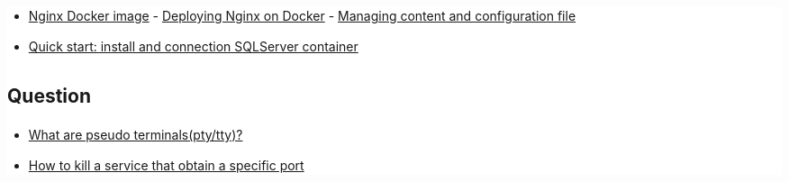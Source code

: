 *   [Nginx Docker image](https://hub.docker.com/_/nginx) - [Deploying Nginx on Docker](https://www.digitalocean.com/community/tutorials/how-to-run-nginx-in-a-docker-container-on-ubuntu-14-04) - [Managing content and configuration file](https://docs.nginx.com/nginx/admin-guide/installing-nginx/installing-nginx-docker/#managing-content-and-configuration-files)

*   [Quick start: install and connection SQLServer container](https://docs.microsoft.com/en-us/sql/linux/quickstart-install-connect-docker?view=sql-server-ver15&pivots=cs1-bash)

## Question

-   [What are pseudo terminals(pty/tty)?](https://unix.stackexchange.com/questions/21147/what-are-pseudo-terminals-pty-tty)

-   [How to kill a service that obtain a specific port](https://stackoverflow.com/questions/10745878/ubuntu-error-with-apache-98address-already-in-use)
